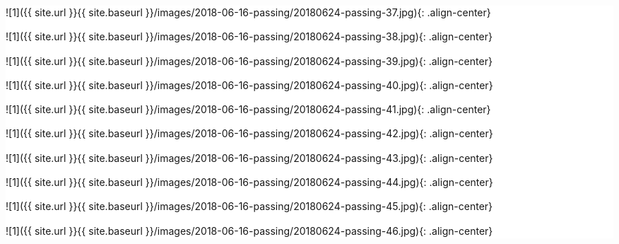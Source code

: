 <p></p>
![1]({{ site.url }}{{ site.baseurl }}/images/2018-06-16-passing/20180624-passing-37.jpg){: .align-center}
<figcaption> </figcaption>
<p></p>

<p></p>
![1]({{ site.url }}{{ site.baseurl }}/images/2018-06-16-passing/20180624-passing-38.jpg){: .align-center}
<figcaption> </figcaption>
<p></p>

<p></p>
![1]({{ site.url }}{{ site.baseurl }}/images/2018-06-16-passing/20180624-passing-39.jpg){: .align-center}
<figcaption> </figcaption>
<p></p>

<p></p>
![1]({{ site.url }}{{ site.baseurl }}/images/2018-06-16-passing/20180624-passing-40.jpg){: .align-center}
<figcaption> </figcaption>
<p></p>

<p></p>
![1]({{ site.url }}{{ site.baseurl }}/images/2018-06-16-passing/20180624-passing-41.jpg){: .align-center}
<figcaption> </figcaption>
<p></p>

<p></p>
![1]({{ site.url }}{{ site.baseurl }}/images/2018-06-16-passing/20180624-passing-42.jpg){: .align-center}
<figcaption> </figcaption>
<p></p>

<p></p>
![1]({{ site.url }}{{ site.baseurl }}/images/2018-06-16-passing/20180624-passing-43.jpg){: .align-center}
<figcaption> </figcaption>
<p></p>

<p></p>
![1]({{ site.url }}{{ site.baseurl }}/images/2018-06-16-passing/20180624-passing-44.jpg){: .align-center}
<figcaption> </figcaption>
<p></p>

<p></p>
![1]({{ site.url }}{{ site.baseurl }}/images/2018-06-16-passing/20180624-passing-45.jpg){: .align-center}
<figcaption> </figcaption>
<p></p>

<p></p>
![1]({{ site.url }}{{ site.baseurl }}/images/2018-06-16-passing/20180624-passing-46.jpg){: .align-center}
<figcaption> </figcaption>
<p></p>
